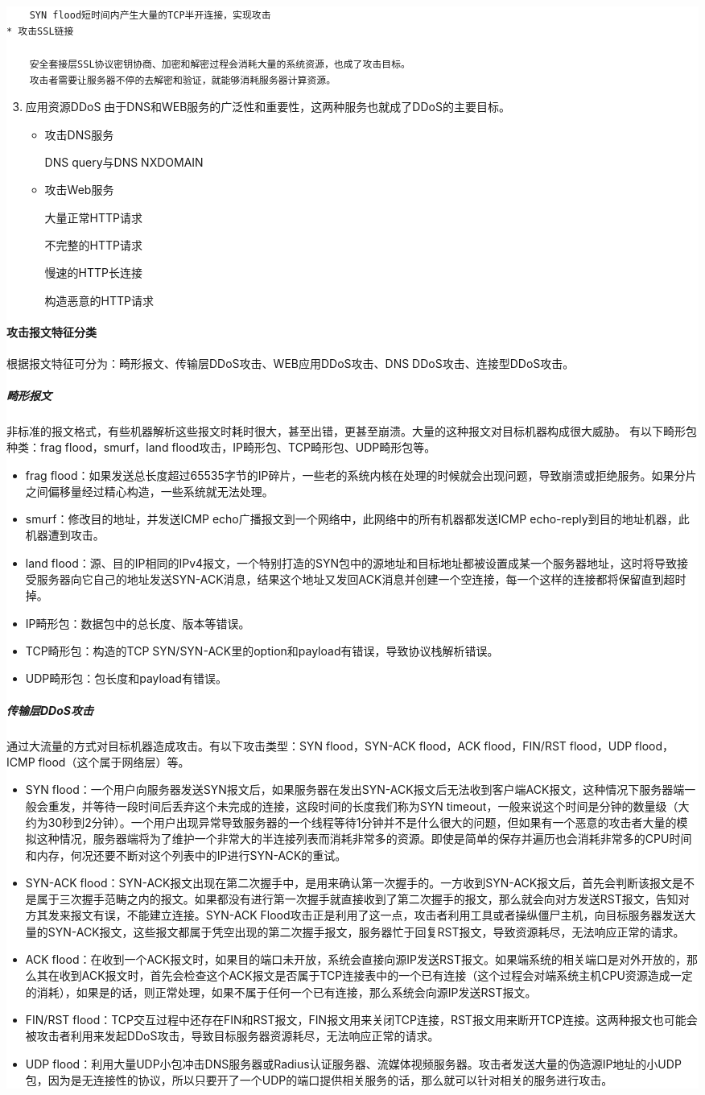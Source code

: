         SYN flood短时间内产生大量的TCP半开连接，实现攻击
    * 攻击SSL链接

        安全套接层SSL协议密钥协商、加密和解密过程会消耗大量的系统资源，也成了攻击目标。
        攻击者需要让服务器不停的去解密和验证，就能够消耗服务器计算资源。

3. 应用资源DDoS
由于DNS和WEB服务的广泛性和重要性，这两种服务也就成了DDoS的主要目标。
    * 攻击DNS服务

        DNS query与DNS NXDOMAIN
    * 攻击Web服务

        大量正常HTTP请求

        不完整的HTTP请求

        慢速的HTTP长连接

        构造恶意的HTTP请求


#### 攻击报文特征分类
根据报文特征可分为：畸形报文、传输层DDoS攻击、WEB应用DDoS攻击、DNS DDoS攻击、连接型DDoS攻击。
##### 畸形报文
非标准的报文格式，有些机器解析这些报文时耗时很大，甚至出错，更甚至崩溃。大量的这种报文对目标机器构成很大威胁。
有以下畸形包种类：frag flood，smurf，land flood攻击，IP畸形包、TCP畸形包、UDP畸形包等。
* frag flood：如果发送总长度超过65535字节的IP碎片，一些老的系统内核在处理的时候就会出现问题，导致崩溃或拒绝服务。如果分片之间偏移量经过精心构造，一些系统就无法处理。

* smurf：修改目的地址，并发送ICMP echo广播报文到一个网络中，此网络中的所有机器都发送ICMP echo-reply到目的地址机器，此机器遭到攻击。

* land flood：源、目的IP相同的IPv4报文，一个特别打造的SYN包中的源地址和目标地址都被设置成某一个服务器地址，这时将导致接受服务器向它自己的地址发送SYN-ACK消息，结果这个地址又发回ACK消息并创建一个空连接，每一个这样的连接都将保留直到超时掉。

* IP畸形包：数据包中的总长度、版本等错误。

* TCP畸形包：构造的TCP SYN/SYN-ACK里的option和payload有错误，导致协议栈解析错误。

* UDP畸形包：包长度和payload有错误。

##### 传输层DDoS攻击
通过大流量的方式对目标机器造成攻击。有以下攻击类型：SYN flood，SYN-ACK flood，ACK flood，FIN/RST flood，UDP flood，ICMP flood（这个属于网络层）等。
* SYN flood：一个用户向服务器发送SYN报文后，如果服务器在发出SYN-ACK报文后无法收到客户端ACK报文，这种情况下服务器端一般会重发，并等待一段时间后丢弃这个未完成的连接，这段时间的长度我们称为SYN timeout，一般来说这个时间是分钟的数量级（大约为30秒到2分钟）。一个用户出现异常导致服务器的一个线程等待1分钟并不是什么很大的问题，但如果有一个恶意的攻击者大量的模拟这种情况，服务器端将为了维护一个非常大的半连接列表而消耗非常多的资源。即使是简单的保存并遍历也会消耗非常多的CPU时间和内存，何况还要不断对这个列表中的IP进行SYN-ACK的重试。

* SYN-ACK flood：SYN-ACK报文出现在第二次握手中，是用来确认第一次握手的。一方收到SYN-ACK报文后，首先会判断该报文是不是属于三次握手范畴之内的报文。如果都没有进行第一次握手就直接收到了第二次握手的报文，那么就会向对方发送RST报文，告知对方其发来报文有误，不能建立连接。SYN-ACK Flood攻击正是利用了这一点，攻击者利用工具或者操纵僵尸主机，向目标服务器发送大量的SYN-ACK报文，这些报文都属于凭空出现的第二次握手报文，服务器忙于回复RST报文，导致资源耗尽，无法响应正常的请求。

* ACK flood：在收到一个ACK报文时，如果目的端口未开放，系统会直接向源IP发送RST报文。如果端系统的相关端口是对外开放的，那么其在收到ACK报文时，首先会检查这个ACK报文是否属于TCP连接表中的一个已有连接（这个过程会对端系统主机CPU资源造成一定的消耗），如果是的话，则正常处理，如果不属于任何一个已有连接，那么系统会向源IP发送RST报文。

* FIN/RST flood：TCP交互过程中还存在FIN和RST报文，FIN报文用来关闭TCP连接，RST报文用来断开TCP连接。这两种报文也可能会被攻击者利用来发起DDoS攻击，导致目标服务器资源耗尽，无法响应正常的请求。

* UDP flood：利用大量UDP小包冲击DNS服务器或Radius认证服务器、流媒体视频服务器。攻击者发送大量的伪造源IP地址的小UDP包，因为是无连接性的协议，所以只要开了一个UDP的端口提供相关服务的话，那么就可以针对相关的服务进行攻击。
